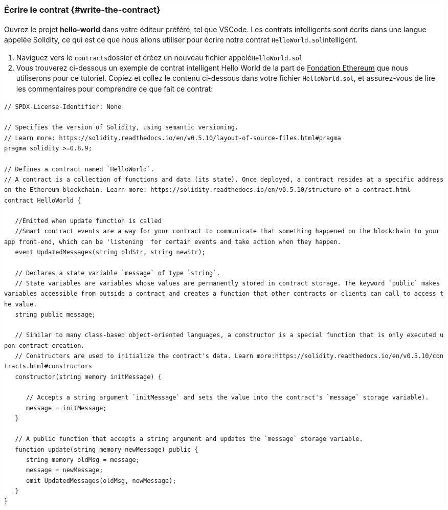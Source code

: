 ### Écrire le contrat {#write-the-contract}

Ouvrez le projet **hello-world** dans votre éditeur préféré, tel que [VSCode](https://code.visualstudio.com). Les contrats intelligents sont écrits dans une langue appelée Solidity, ce qui est ce que nous allons utiliser pour écrire notre contrat `HelloWorld.sol`intelligent.

1. Naviguez vers le `contracts`dossier et créez un nouveau fichier appelé`HelloWorld.sol`
2. Vous trouverez ci-dessous un exemple de contrat intelligent Hello World de la part de [Fondation Ethereum](https://ethereum.org/en/) que nous utiliserons pour ce tutoriel. Copiez et collez le contenu ci-dessous dans votre fichier `HelloWorld.sol`, et assurez-vous de lire les commentaires pour comprendre ce que fait ce contrat:

```solidity
// SPDX-License-Identifier: None

// Specifies the version of Solidity, using semantic versioning.
// Learn more: https://solidity.readthedocs.io/en/v0.5.10/layout-of-source-files.html#pragma
pragma solidity >=0.8.9;

// Defines a contract named `HelloWorld`.
// A contract is a collection of functions and data (its state). Once deployed, a contract resides at a specific address on the Ethereum blockchain. Learn more: https://solidity.readthedocs.io/en/v0.5.10/structure-of-a-contract.html
contract HelloWorld {

   //Emitted when update function is called
   //Smart contract events are a way for your contract to communicate that something happened on the blockchain to your app front-end, which can be 'listening' for certain events and take action when they happen.
   event UpdatedMessages(string oldStr, string newStr);

   // Declares a state variable `message` of type `string`.
   // State variables are variables whose values are permanently stored in contract storage. The keyword `public` makes variables accessible from outside a contract and creates a function that other contracts or clients can call to access the value.
   string public message;

   // Similar to many class-based object-oriented languages, a constructor is a special function that is only executed upon contract creation.
   // Constructors are used to initialize the contract's data. Learn more:https://solidity.readthedocs.io/en/v0.5.10/contracts.html#constructors
   constructor(string memory initMessage) {

      // Accepts a string argument `initMessage` and sets the value into the contract's `message` storage variable).
      message = initMessage;
   }

   // A public function that accepts a string argument and updates the `message` storage variable.
   function update(string memory newMessage) public {
      string memory oldMsg = message;
      message = newMessage;
      emit UpdatedMessages(oldMsg, newMessage);
   }
}
```
